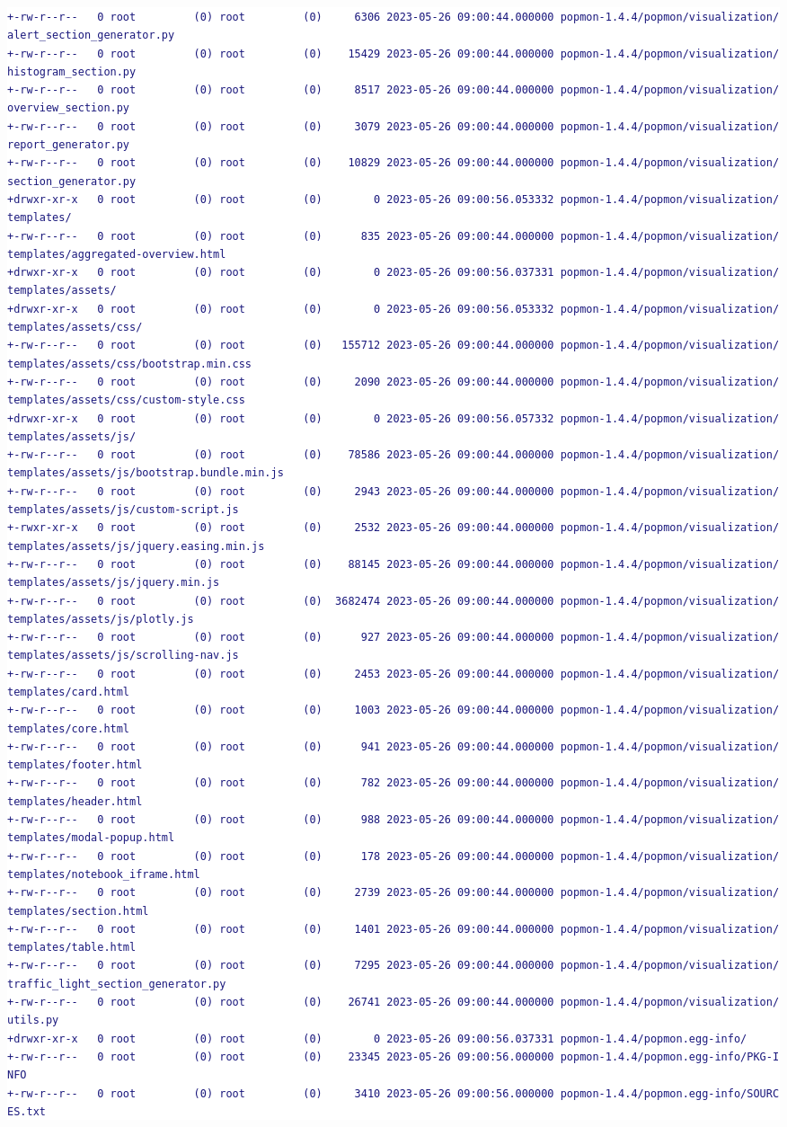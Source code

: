 ```diff
+-rw-r--r--   0 root         (0) root         (0)     6306 2023-05-26 09:00:44.000000 popmon-1.4.4/popmon/visualization/alert_section_generator.py
+-rw-r--r--   0 root         (0) root         (0)    15429 2023-05-26 09:00:44.000000 popmon-1.4.4/popmon/visualization/histogram_section.py
+-rw-r--r--   0 root         (0) root         (0)     8517 2023-05-26 09:00:44.000000 popmon-1.4.4/popmon/visualization/overview_section.py
+-rw-r--r--   0 root         (0) root         (0)     3079 2023-05-26 09:00:44.000000 popmon-1.4.4/popmon/visualization/report_generator.py
+-rw-r--r--   0 root         (0) root         (0)    10829 2023-05-26 09:00:44.000000 popmon-1.4.4/popmon/visualization/section_generator.py
+drwxr-xr-x   0 root         (0) root         (0)        0 2023-05-26 09:00:56.053332 popmon-1.4.4/popmon/visualization/templates/
+-rw-r--r--   0 root         (0) root         (0)      835 2023-05-26 09:00:44.000000 popmon-1.4.4/popmon/visualization/templates/aggregated-overview.html
+drwxr-xr-x   0 root         (0) root         (0)        0 2023-05-26 09:00:56.037331 popmon-1.4.4/popmon/visualization/templates/assets/
+drwxr-xr-x   0 root         (0) root         (0)        0 2023-05-26 09:00:56.053332 popmon-1.4.4/popmon/visualization/templates/assets/css/
+-rw-r--r--   0 root         (0) root         (0)   155712 2023-05-26 09:00:44.000000 popmon-1.4.4/popmon/visualization/templates/assets/css/bootstrap.min.css
+-rw-r--r--   0 root         (0) root         (0)     2090 2023-05-26 09:00:44.000000 popmon-1.4.4/popmon/visualization/templates/assets/css/custom-style.css
+drwxr-xr-x   0 root         (0) root         (0)        0 2023-05-26 09:00:56.057332 popmon-1.4.4/popmon/visualization/templates/assets/js/
+-rw-r--r--   0 root         (0) root         (0)    78586 2023-05-26 09:00:44.000000 popmon-1.4.4/popmon/visualization/templates/assets/js/bootstrap.bundle.min.js
+-rw-r--r--   0 root         (0) root         (0)     2943 2023-05-26 09:00:44.000000 popmon-1.4.4/popmon/visualization/templates/assets/js/custom-script.js
+-rwxr-xr-x   0 root         (0) root         (0)     2532 2023-05-26 09:00:44.000000 popmon-1.4.4/popmon/visualization/templates/assets/js/jquery.easing.min.js
+-rw-r--r--   0 root         (0) root         (0)    88145 2023-05-26 09:00:44.000000 popmon-1.4.4/popmon/visualization/templates/assets/js/jquery.min.js
+-rw-r--r--   0 root         (0) root         (0)  3682474 2023-05-26 09:00:44.000000 popmon-1.4.4/popmon/visualization/templates/assets/js/plotly.js
+-rw-r--r--   0 root         (0) root         (0)      927 2023-05-26 09:00:44.000000 popmon-1.4.4/popmon/visualization/templates/assets/js/scrolling-nav.js
+-rw-r--r--   0 root         (0) root         (0)     2453 2023-05-26 09:00:44.000000 popmon-1.4.4/popmon/visualization/templates/card.html
+-rw-r--r--   0 root         (0) root         (0)     1003 2023-05-26 09:00:44.000000 popmon-1.4.4/popmon/visualization/templates/core.html
+-rw-r--r--   0 root         (0) root         (0)      941 2023-05-26 09:00:44.000000 popmon-1.4.4/popmon/visualization/templates/footer.html
+-rw-r--r--   0 root         (0) root         (0)      782 2023-05-26 09:00:44.000000 popmon-1.4.4/popmon/visualization/templates/header.html
+-rw-r--r--   0 root         (0) root         (0)      988 2023-05-26 09:00:44.000000 popmon-1.4.4/popmon/visualization/templates/modal-popup.html
+-rw-r--r--   0 root         (0) root         (0)      178 2023-05-26 09:00:44.000000 popmon-1.4.4/popmon/visualization/templates/notebook_iframe.html
+-rw-r--r--   0 root         (0) root         (0)     2739 2023-05-26 09:00:44.000000 popmon-1.4.4/popmon/visualization/templates/section.html
+-rw-r--r--   0 root         (0) root         (0)     1401 2023-05-26 09:00:44.000000 popmon-1.4.4/popmon/visualization/templates/table.html
+-rw-r--r--   0 root         (0) root         (0)     7295 2023-05-26 09:00:44.000000 popmon-1.4.4/popmon/visualization/traffic_light_section_generator.py
+-rw-r--r--   0 root         (0) root         (0)    26741 2023-05-26 09:00:44.000000 popmon-1.4.4/popmon/visualization/utils.py
+drwxr-xr-x   0 root         (0) root         (0)        0 2023-05-26 09:00:56.037331 popmon-1.4.4/popmon.egg-info/
+-rw-r--r--   0 root         (0) root         (0)    23345 2023-05-26 09:00:56.000000 popmon-1.4.4/popmon.egg-info/PKG-INFO
+-rw-r--r--   0 root         (0) root         (0)     3410 2023-05-26 09:00:56.000000 popmon-1.4.4/popmon.egg-info/SOURCES.txt
```